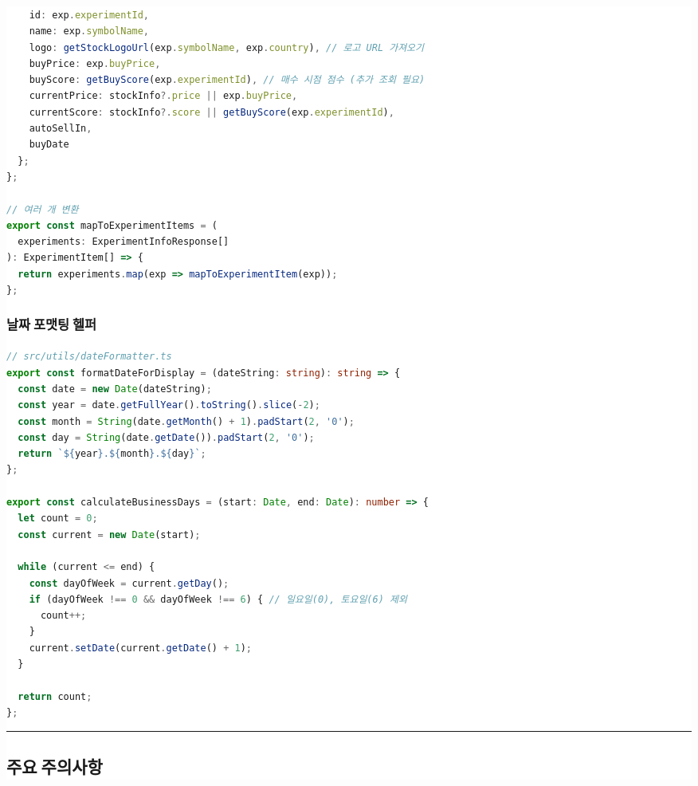 ```typescript
    id: exp.experimentId,
    name: exp.symbolName,
    logo: getStockLogoUrl(exp.symbolName, exp.country), // 로고 URL 가져오기
    buyPrice: exp.buyPrice,
    buyScore: getBuyScore(exp.experimentId), // 매수 시점 점수 (추가 조회 필요)
    currentPrice: stockInfo?.price || exp.buyPrice,
    currentScore: stockInfo?.score || getBuyScore(exp.experimentId),
    autoSellIn,
    buyDate
  };
};

// 여러 개 변환
export const mapToExperimentItems = (
  experiments: ExperimentInfoResponse[]
): ExperimentItem[] => {
  return experiments.map(exp => mapToExperimentItem(exp));
};
```

### 날짜 포맷팅 헬퍼

```typescript
// src/utils/dateFormatter.ts
export const formatDateForDisplay = (dateString: string): string => {
  const date = new Date(dateString);
  const year = date.getFullYear().toString().slice(-2);
  const month = String(date.getMonth() + 1).padStart(2, '0');
  const day = String(date.getDate()).padStart(2, '0');
  return `${year}.${month}.${day}`;
};

export const calculateBusinessDays = (start: Date, end: Date): number => {
  let count = 0;
  const current = new Date(start);
  
  while (current <= end) {
    const dayOfWeek = current.getDay();
    if (dayOfWeek !== 0 && dayOfWeek !== 6) { // 일요일(0), 토요일(6) 제외
      count++;
    }
    current.setDate(current.getDate() + 1);
  }
  
  return count;
};
```

---

## 주요 주의사항
